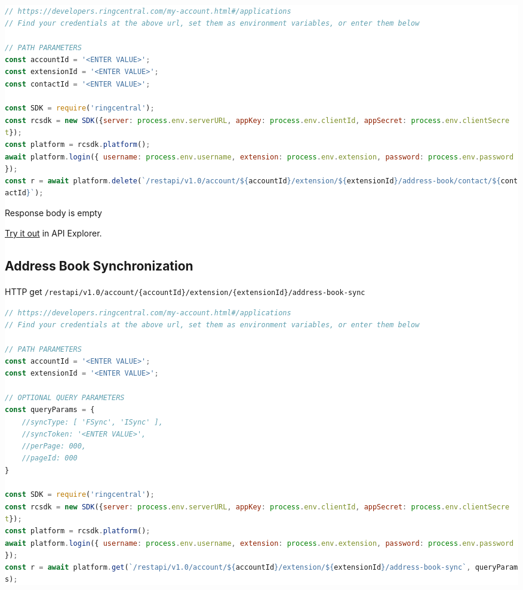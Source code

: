 ```js
// https://developers.ringcentral.com/my-account.html#/applications
// Find your credentials at the above url, set them as environment variables, or enter them below

// PATH PARAMETERS
const accountId = '<ENTER VALUE>';
const extensionId = '<ENTER VALUE>';
const contactId = '<ENTER VALUE>';

const SDK = require('ringcentral');
const rcsdk = new SDK({server: process.env.serverURL, appKey: process.env.clientId, appSecret: process.env.clientSecret});
const platform = rcsdk.platform();
await platform.login({ username: process.env.username, extension: process.env.extension, password: process.env.password });
const r = await platform.delete(`/restapi/v1.0/account/${accountId}/extension/${extensionId}/address-book/contact/${contactId}`);
```

Response body is empty

[Try it out](https://developer.ringcentral.com/api-reference/External-Contacts/deleteContact) in API Explorer.

## Address Book Synchronization

HTTP get `/restapi/v1.0/account/{accountId}/extension/{extensionId}/address-book-sync`

```js
// https://developers.ringcentral.com/my-account.html#/applications
// Find your credentials at the above url, set them as environment variables, or enter them below

// PATH PARAMETERS
const accountId = '<ENTER VALUE>';
const extensionId = '<ENTER VALUE>';

// OPTIONAL QUERY PARAMETERS
const queryParams = {
    //syncType: [ 'FSync', 'ISync' ],
    //syncToken: '<ENTER VALUE>',
    //perPage: 000,
    //pageId: 000
}

const SDK = require('ringcentral');
const rcsdk = new SDK({server: process.env.serverURL, appKey: process.env.clientId, appSecret: process.env.clientSecret});
const platform = rcsdk.platform();
await platform.login({ username: process.env.username, extension: process.env.extension, password: process.env.password });
const r = await platform.get(`/restapi/v1.0/account/${accountId}/extension/${extensionId}/address-book-sync`, queryParams);
```
